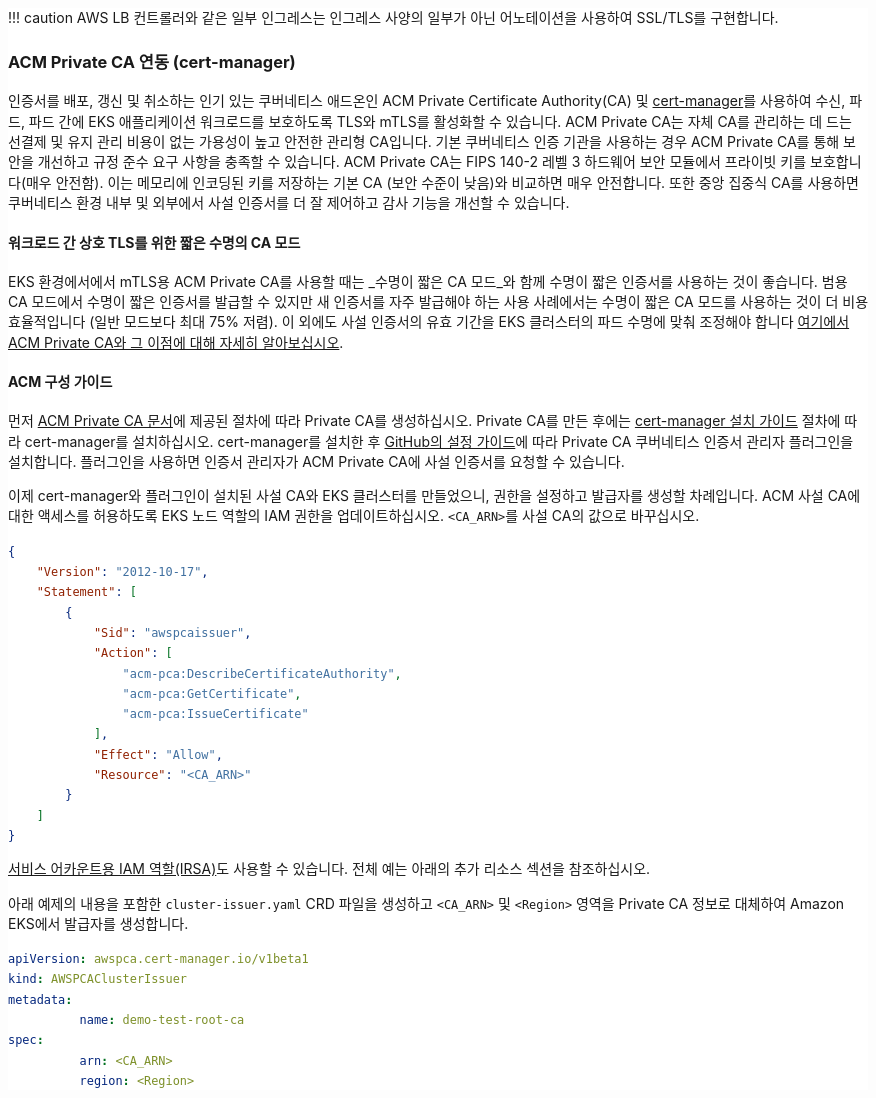 !!! caution
    AWS LB 컨트롤러와 같은 일부 인그레스는 인그레스 사양의 일부가 아닌 어노테이션을 사용하여 SSL/TLS를 구현합니다.

### ACM Private CA 연동 (cert-manager)

인증서를 배포, 갱신 및 취소하는 인기 있는 쿠버네티스 애드온인 ACM Private Certificate Authority(CA) 및 [cert-manager](https://cert-manager.io/)를 사용하여 수신, 파드, 파드 간에 EKS 애플리케이션 워크로드를 보호하도록 TLS와 mTLS를 활성화할 수 있습니다. ACM Private CA는 자체 CA를 관리하는 데 드는 선결제 및 유지 관리 비용이 없는 가용성이 높고 안전한 관리형 CA입니다. 기본 쿠버네티스 인증 기관을 사용하는 경우 ACM Private CA를 통해 보안을 개선하고 규정 준수 요구 사항을 충족할 수 있습니다. ACM Private CA는 FIPS 140-2 레벨 3 하드웨어 보안 모듈에서 프라이빗 키를 보호합니다(매우 안전함). 이는 메모리에 인코딩된 키를 저장하는 기본 CA (보안 수준이 낮음)와 비교하면 매우 안전합니다. 또한 중앙 집중식 CA를 사용하면 쿠버네티스 환경 내부 및 외부에서 사설 인증서를 더 잘 제어하고 감사 기능을 개선할 수 있습니다.  

#### 워크로드 간 상호 TLS를 위한 짧은 수명의 CA 모드

EKS 환경에서에서 mTLS용 ACM Private CA를 사용할 때는 _수명이 짧은 CA 모드_와 함께 수명이 짧은 인증서를 사용하는 것이 좋습니다. 범용 CA 모드에서 수명이 짧은 인증서를 발급할 수 있지만 새 인증서를 자주 발급해야 하는 사용 사례에서는 수명이 짧은 CA 모드를 사용하는 것이 더 비용 효율적입니다 (일반 모드보다 최대 75% 저렴). 이 외에도 사설 인증서의 유효 기간을 EKS 클러스터의 파드 수명에 맞춰 조정해야 합니다 [여기에서 ACM Private CA와 그 이점에 대해 자세히 알아보십시오](https://aws.amazon.com/certificate-manager/private-certificate-authority/).

#### ACM 구성 가이드

먼저 [ACM Private CA 문서](https://docs.aws.amazon.com/acm-pca/latest/userguide/create-CA.html)에 제공된 절차에 따라 Private CA를 생성하십시오. Private CA를 만든 후에는 [cert-manager 설치 가이드](https://cert-manager.io/docs/installation/) 절차에 따라  cert-manager를 설치하십시오. cert-manager를 설치한 후 [GitHub의 설정 가이드](https://github.com/cert-manager/aws-privateca-issuer#setup)에 따라 Private CA 쿠버네티스 인증서 관리자 플러그인을 설치합니다. 플러그인을 사용하면 인증서 관리자가 ACM Private CA에 사설 인증서를 요청할 수 있습니다.

이제 cert-manager와 플러그인이 설치된 사설 CA와 EKS 클러스터를 만들었으니, 권한을 설정하고 발급자를 생성할 차례입니다. ACM 사설 CA에 대한 액세스를 허용하도록 EKS 노드 역할의 IAM 권한을 업데이트하십시오. `<CA_ARN>`를 사설 CA의 값으로 바꾸십시오.

```json
{
    "Version": "2012-10-17",
    "Statement": [
        {
            "Sid": "awspcaissuer",
            "Action": [
                "acm-pca:DescribeCertificateAuthority",
                "acm-pca:GetCertificate",
                "acm-pca:IssueCertificate"
            ],
            "Effect": "Allow",
            "Resource": "<CA_ARN>"
        }
    ]
}
```

[서비스 어카운트용 IAM 역할(IRSA)](https://docs.aws.amazon.com/eks/latest/userguide/iam-roles-for-service-accounts.html)도 사용할 수 있습니다. 전체 예는 아래의 추가 리소스 섹션을 참조하십시오.

아래 예제의 내용을 포함한 `cluster-issuer.yaml` CRD 파일을 생성하고 `<CA_ARN>` 및 `<Region>` 영역을 Private CA 정보로 대체하여 Amazon EKS에서 발급자를 생성합니다.

```yaml
apiVersion: awspca.cert-manager.io/v1beta1
kind: AWSPCAClusterIssuer
metadata:
          name: demo-test-root-ca
spec:
          arn: <CA_ARN>
          region: <Region>
```
